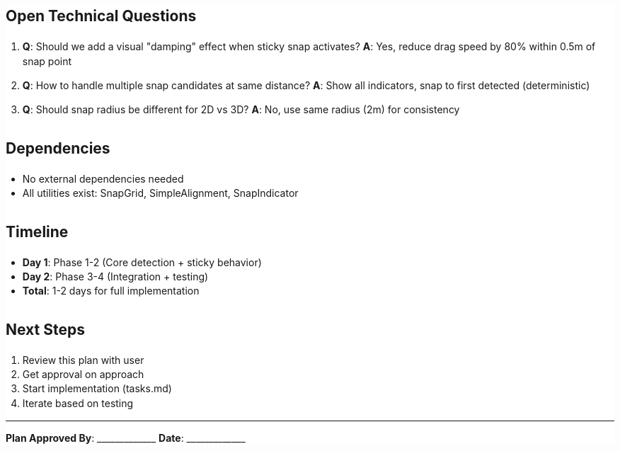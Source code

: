 ## Open Technical Questions

1. **Q**: Should we add a visual "damping" effect when sticky snap activates?
   **A**: Yes, reduce drag speed by 80% within 0.5m of snap point

2. **Q**: How to handle multiple snap candidates at same distance?
   **A**: Show all indicators, snap to first detected (deterministic)

3. **Q**: Should snap radius be different for 2D vs 3D?
   **A**: No, use same radius (2m) for consistency

## Dependencies

- No external dependencies needed
- All utilities exist: SnapGrid, SimpleAlignment, SnapIndicator

## Timeline

- **Day 1**: Phase 1-2 (Core detection + sticky behavior)
- **Day 2**: Phase 3-4 (Integration + testing)
- **Total**: 1-2 days for full implementation

## Next Steps

1. Review this plan with user
2. Get approval on approach
3. Start implementation (tasks.md)
4. Iterate based on testing

---

**Plan Approved By**: _____________
**Date**: _____________
